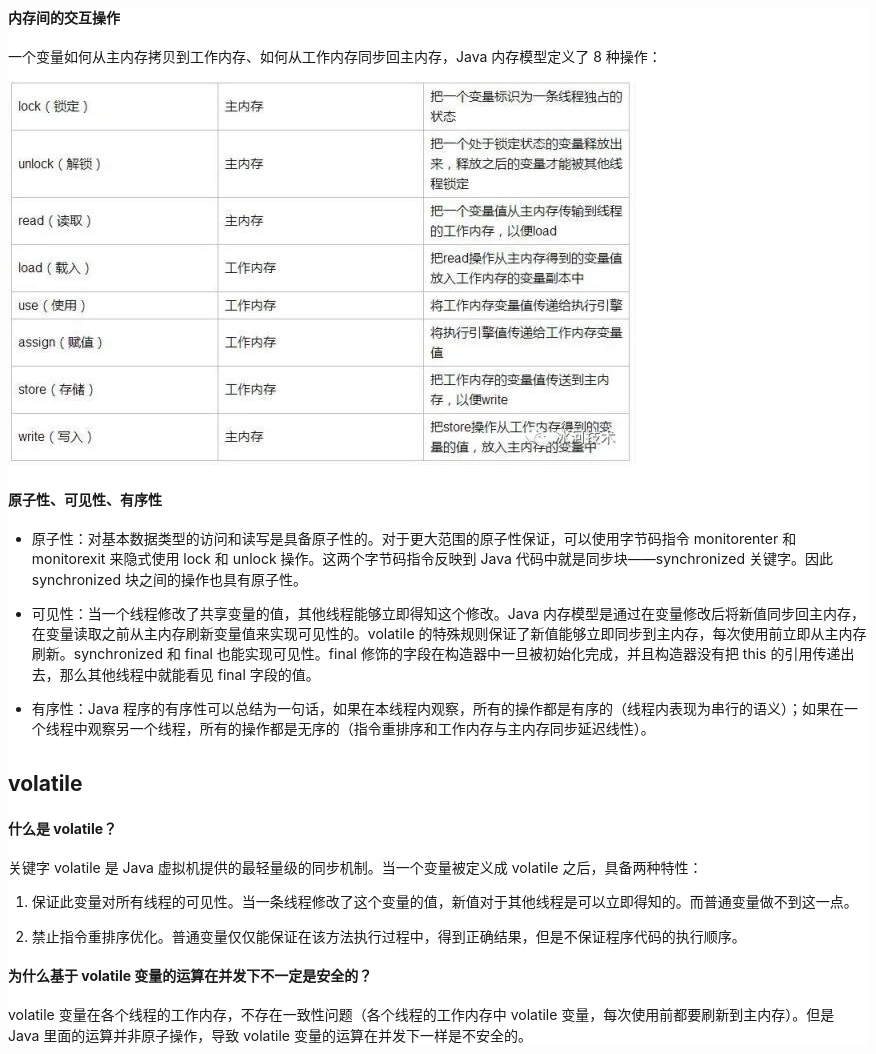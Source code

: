 
#### 内存间的交互操作

一个变量如何从主内存拷贝到工作内存、如何从工作内存同步回主内存，Java 内存模型定义了 8 种操作：

![](_assets/ba53327f06d8861734b1dc0eee00ba68.jpeg.jpg)

#### 原子性、可见性、有序性

*   原子性：对基本数据类型的访问和读写是具备原子性的。对于更大范围的原子性保证，可以使用字节码指令 monitorenter 和 monitorexit 来隐式使用 lock 和 unlock 操作。这两个字节码指令反映到 Java 代码中就是同步块——synchronized 关键字。因此 synchronized 块之间的操作也具有原子性。
    
*   可见性：当一个线程修改了共享变量的值，其他线程能够立即得知这个修改。Java 内存模型是通过在变量修改后将新值同步回主内存，在变量读取之前从主内存刷新变量值来实现可见性的。volatile 的特殊规则保证了新值能够立即同步到主内存，每次使用前立即从主内存刷新。synchronized 和 final 也能实现可见性。final 修饰的字段在构造器中一旦被初始化完成，并且构造器没有把 this 的引用传递出去，那么其他线程中就能看见 final 字段的值。
    
*   有序性：Java 程序的有序性可以总结为一句话，如果在本线程内观察，所有的操作都是有序的（线程内表现为串行的语义）；如果在一个线程中观察另一个线程，所有的操作都是无序的（指令重排序和工作内存与主内存同步延迟线性）。
    

volatile
--------

#### 什么是 volatile？

关键字 volatile 是 Java 虚拟机提供的最轻量级的同步机制。当一个变量被定义成 volatile 之后，具备两种特性：

1.  保证此变量对所有线程的可见性。当一条线程修改了这个变量的值，新值对于其他线程是可以立即得知的。而普通变量做不到这一点。
    
2.  禁止指令重排序优化。普通变量仅仅能保证在该方法执行过程中，得到正确结果，但是不保证程序代码的执行顺序。
    

#### 为什么基于 volatile 变量的运算在并发下不一定是安全的？

volatile 变量在各个线程的工作内存，不存在一致性问题（各个线程的工作内存中 volatile 变量，每次使用前都要刷新到主内存）。但是 Java 里面的运算并非原子操作，导致 volatile 变量的运算在并发下一样是不安全的。
